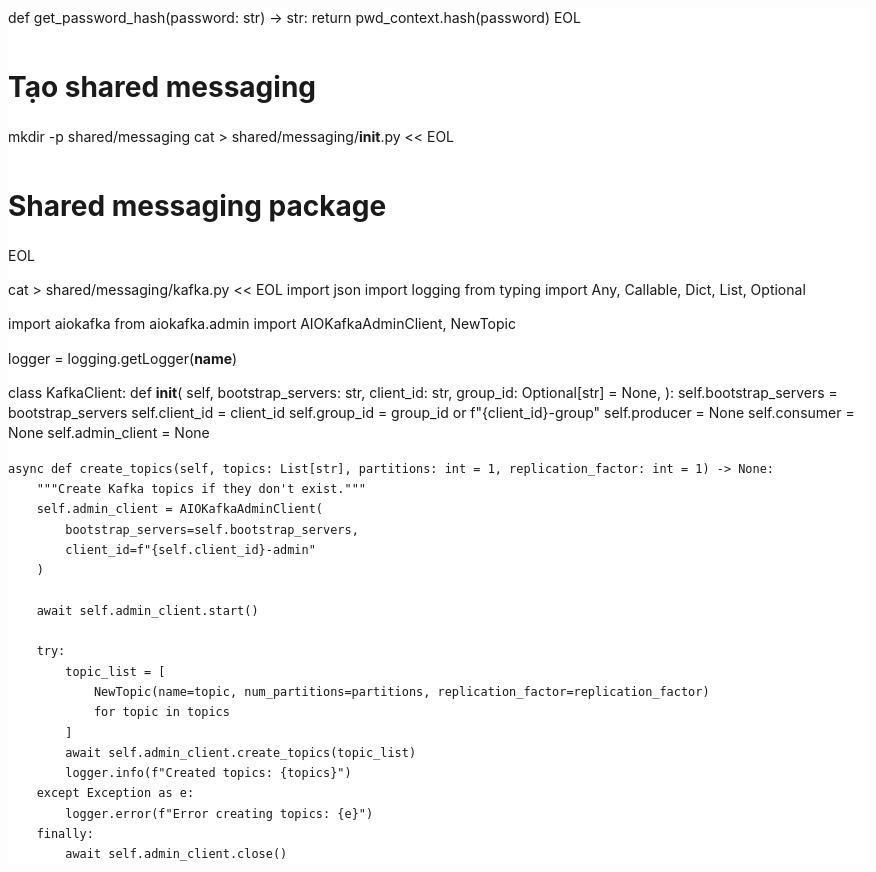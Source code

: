 
def get_password_hash(password: str) -> str:
    return pwd_context.hash(password)
EOL

# Tạo shared messaging
mkdir -p shared/messaging
cat > shared/messaging/__init__.py << EOL
# Shared messaging package
EOL

cat > shared/messaging/kafka.py << EOL
import json
import logging
from typing import Any, Callable, Dict, List, Optional

import aiokafka
from aiokafka.admin import AIOKafkaAdminClient, NewTopic

logger = logging.getLogger(__name__)


class KafkaClient:
    def __init__(
        self,
        bootstrap_servers: str,
        client_id: str,
        group_id: Optional[str] = None,
    ):
        self.bootstrap_servers = bootstrap_servers
        self.client_id = client_id
        self.group_id = group_id or f"{client_id}-group"
        self.producer = None
        self.consumer = None
        self.admin_client = None
        
    async def create_topics(self, topics: List[str], partitions: int = 1, replication_factor: int = 1) -> None:
        """Create Kafka topics if they don't exist."""
        self.admin_client = AIOKafkaAdminClient(
            bootstrap_servers=self.bootstrap_servers,
            client_id=f"{self.client_id}-admin"
        )
        
        await self.admin_client.start()
        
        try:
            topic_list = [
                NewTopic(name=topic, num_partitions=partitions, replication_factor=replication_factor)
                for topic in topics
            ]
            await self.admin_client.create_topics(topic_list)
            logger.info(f"Created topics: {topics}")
        except Exception as e:
            logger.error(f"Error creating topics: {e}")
        finally:
            await self.admin_client.close()
            